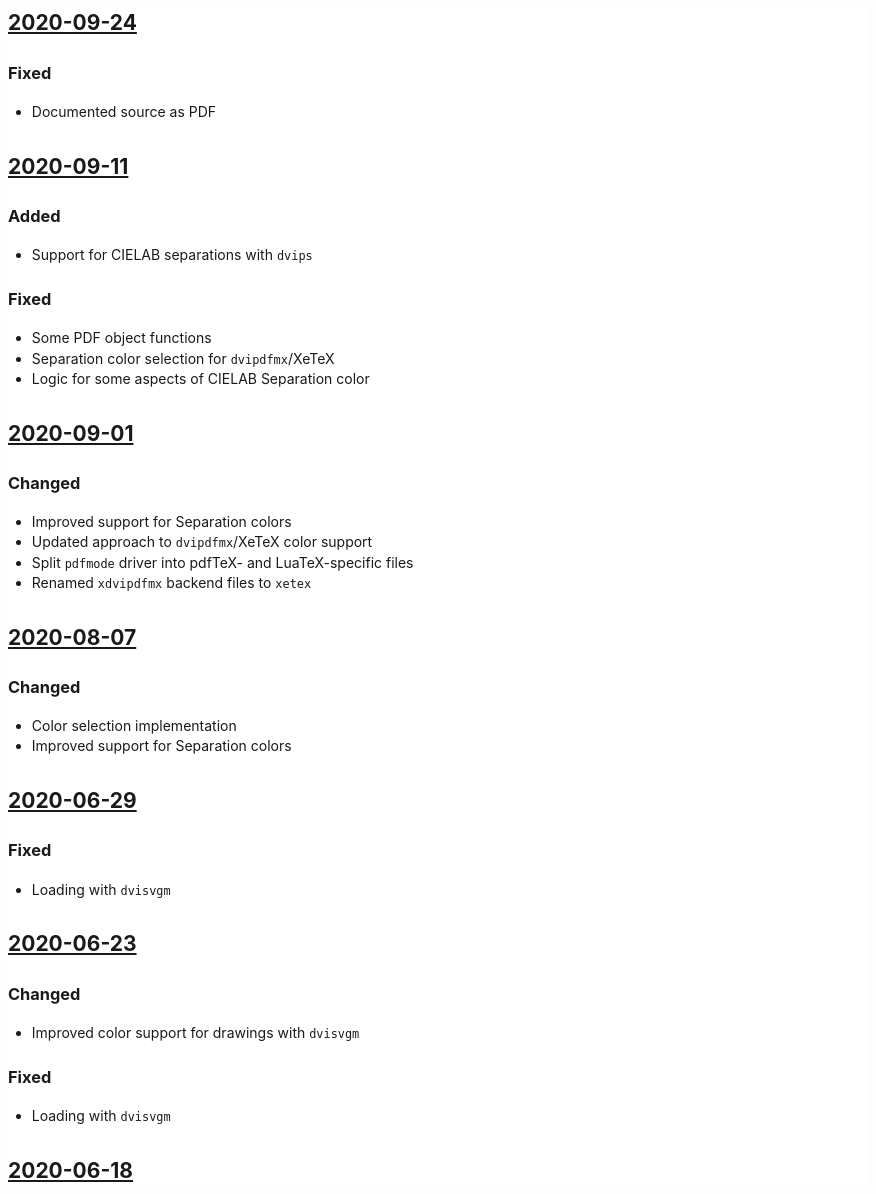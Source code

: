 ## [2020-09-24]

### Fixed
- Documented source as PDF

## [2020-09-11]

### Added
- Support for CIELAB separations with `dvips`

### Fixed
- Some PDF object functions
- Separation color selection for `dvipdfmx`/XeTeX
- Logic for some aspects of CIELAB Separation color

## [2020-09-01]

### Changed
- Improved support for Separation colors
- Updated approach to `dvipdfmx`/XeTeX color support
- Split `pdfmode` driver into pdfTeX- and LuaTeX-specific  files
- Renamed `xdvipdfmx` backend files to `xetex`

## [2020-08-07]

### Changed
- Color selection implementation
- Improved support for Separation colors

## [2020-06-29]

### Fixed
- Loading with `dvisvgm`

## [2020-06-23]

### Changed
- Improved color support for drawings with `dvisvgm`

### Fixed
- Loading with `dvisvgm`

## [2020-06-18]


[Unreleased]: https://github.com/latex3/latex3/compare/2024-04-11...HEAD
[2024-04-11]: https://github.com/latex3/latex3/compare/2024-03-14...2024-04-11
[2024-03-14]: https://github.com/latex3/latex3/compare/2024-02-20...2024-03-14
[2024-02-20]: https://github.com/latex3/latex3/compare/2024-01-04...2024-02-20
[2024-01-04]: https://github.com/latex3/latex3/compare/2023-11-09...2024-01-04
[2023-11-09]: https://github.com/latex3/latex3/compare/2023-11-04...2023-11-09
[2023-11-04]: https://github.com/latex3/latex3/compare/2023-10-23...2023-11-04
[2023-10-23]: https://github.com/latex3/latex3/compare/2023-10-10...2023-10-23
[2023-10-10]: https://github.com/latex3/latex3/compare/2023-04-19...2023-10-10
[2023-04-19]: https://github.com/latex3/latex3/compare/2023-03-30...2023-04-19
[2023-03-30]: https://github.com/latex3/latex3/compare/2023-01-16...2023-03-30
[2023-01-16]: https://github.com/latex3/latex3/compare/2022-10-26...2023-01-16
[2022-10-26]: https://github.com/latex3/latex3/compare/2022-09-28...2022-10-26
[2022-09-28]: https://github.com/latex3/latex3/compare/2022-08-30...2022-09-28
[2022-08-30]: https://github.com/latex3/latex3/compare/2022-08-23...2022-08-30
[2022-08-23]: https://github.com/latex3/latex3/compare/2022-08-05...2022-08-23
[2022-08-05]: https://github.com/latex3/latex3/compare/2022-07-01...2022-08-05
[2022-07-01]: https://github.com/latex3/latex3/compare/2022-04-20...2022-07-01
[2022-04-20]: https://github.com/latex3/latex3/compare/2022-04-14...2022-04-20
[2022-04-14]: https://github.com/latex3/latex3/compare/2022-04-10...2022-04-14
[2022-04-10]: https://github.com/latex3/latex3/compare/2022-02-07...2022-04-10
[2022-02-07]: https://github.com/latex3/latex3/compare/2022-01-12...2022-02-07
[2022-01-12]: https://github.com/latex3/latex3/compare/2021-12-14...2022-01-12
[2021-12-14]: https://github.com/latex3/latex3/compare/2021-10-17...2021-12-14
[2021-10-17]: https://github.com/latex3/latex3/compare/2021-10-12...2021-10-17
[2021-10-12]: https://github.com/latex3/latex3/compare/2021-08-04...2021-10-12
[2021-08-04]: https://github.com/latex3/latex3/compare/2021-07-12...2021-08-04
[2021-07-12]: https://github.com/latex3/latex3/compare/2021-05-07...2021-07-12
[2021-05-07]: https://github.com/latex3/latex3/compare/2021-03-18...2021-05-07
[2021-03-18]: https://github.com/latex3/latex3/compare/2021-03-02...2021-03-18
[2021-03-02]: https://github.com/latex3/latex3/compare/2021-02-18...2021-03-02
[2021-02-18]: https://github.com/latex3/latex3/compare/2021-02-06...2021-02-18
[2021-02-06]: https://github.com/latex3/latex3/compare/2021-01-29...2021-02-06
[2021-01-29]: https://github.com/latex3/latex3/compare/2021-01-09...2021-01-29
[2021-01-09]: https://github.com/latex3/latex3/compare/2020-09-24...2021-01-09
[2020-09-24]: https://github.com/latex3/latex3/compare/2020-09-11...2020-09-24
[2020-09-11]: https://github.com/latex3/latex3/compare/2020-09-01...2020-09-11
[2020-09-01]: https://github.com/latex3/latex3/compare/2020-08-07...2020-09-01
[2020-08-07]: https://github.com/latex3/latex3/compare/2020-06-29...2020-08-07
[2020-06-29]: https://github.com/latex3/latex3/compare/2020-06-23...2020-06-29
[2020-06-23]: https://github.com/latex3/latex3/compare/2020-06-18...2020-06-23
[2020-06-18]: https://github.com/latex3/latex3/compare/2020-06-03...2020-06-18
[2020-06-03]: https://github.com/latex3/latex3/compare/2020-05-05...2020-06-03
[2020-05-05]: https://github.com/latex3/latex3/compare/2020-03-12...2020-05-05
[2020-03-12]: https://github.com/latex3/latex3/compare/2020-02-23...2020-03-12
[2020-02-23]: https://github.com/latex3/latex3/compare/2020-02-21...2020-02-23
[2020-02-21]: https://github.com/latex3/latex3/compare/2020-02-03...2020-02-21
[2020-02-03]: https://github.com/latex3/latex3/compare/2019-11-25...2020-02-03
[2019-11-25]: https://github.com/latex3/latex3/compare/2019-10-11...2019-11-25
[2019-10-11]: https://github.com/latex3/latex3/compare/2019-09-05...2019-10-11
[2019-09-05]: https://github.com/latex3/latex3/compare/2019-08-25...2019-09-05
[2019-08-25]: https://github.com/latex3/latex3/compare/2019-07-01...2019-08-25
[2019-07-01]: https://github.com/latex3/latex3/compare/2019-05-28...2019-07-01
